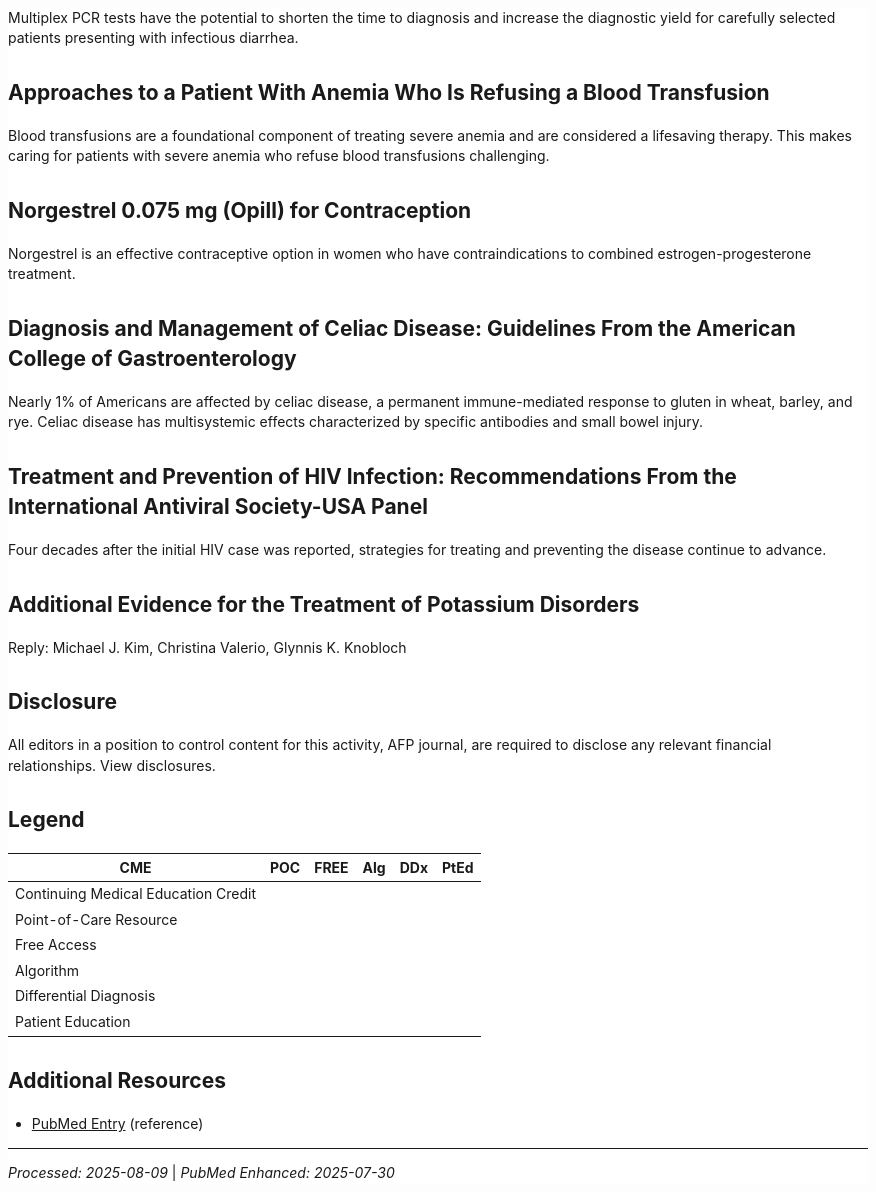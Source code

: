Multiplex PCR tests have the potential to shorten the time to diagnosis and increase the diagnostic yield for carefully selected patients presenting with infectious diarrhea.

## Approaches to a Patient With Anemia Who Is Refusing a Blood Transfusion

Blood transfusions are a foundational component of treating severe anemia and are considered a lifesaving therapy. This makes caring for patients with severe anemia who refuse blood transfusions challenging.

## Norgestrel 0.075 mg (Opill) for Contraception

Norgestrel is an effective contraceptive option in women who have contraindications to combined estrogen-progesterone treatment.

## Diagnosis and Management of Celiac Disease: Guidelines From the American College of Gastroenterology

Nearly 1% of Americans are affected by celiac disease, a permanent immune-mediated response to gluten in wheat, barley, and rye. Celiac disease has multisystemic effects characterized by specific antibodies and small bowel injury.

## Treatment and Prevention of HIV Infection: Recommendations From the International Antiviral Society-USA Panel

Four decades after the initial HIV case was reported, strategies for treating and preventing the disease continue to advance.

## Additional Evidence for the Treatment of Potassium Disorders

Reply: Michael J. Kim, Christina Valerio, Glynnis K. Knobloch

## Disclosure

All editors in a position to control content for this activity, AFP journal, are required to disclose any relevant financial relationships. View disclosures.

## Legend

| CME | POC | FREE | Alg | DDx | PtEd |
|---|---|---|---|---|---|
| Continuing Medical Education Credit |
| Point-of-Care Resource |
| Free Access |
| Algorithm |
| Differential Diagnosis |
| Patient Education |

## Additional Resources

- [PubMed Entry](https://pubmed.ncbi.nlm.nih.gov/38227887/) (reference)

---

*Processed: 2025-08-09* | *PubMed Enhanced: 2025-07-30*
